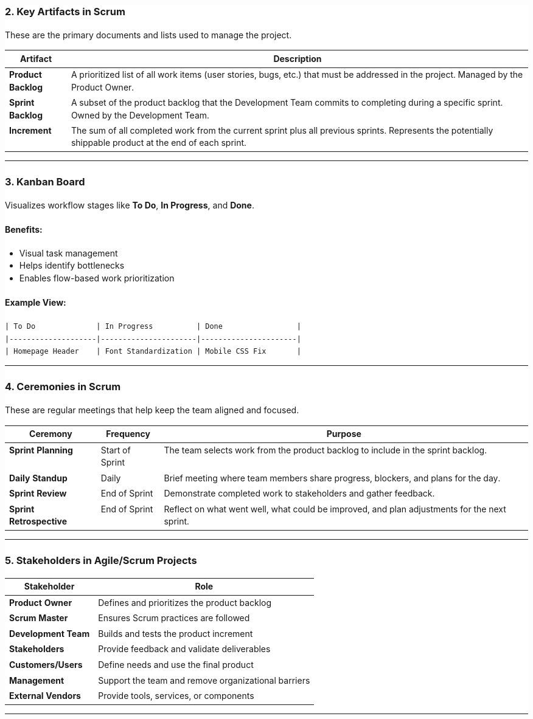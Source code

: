 
### **2. Key Artifacts in Scrum**
These are the primary documents and lists used to manage the project.

| **Artifact**         | **Description**                                                                 |
|----------------------|---------------------------------------------------------------------------------|
| **Product Backlog**   | A prioritized list of all work items (user stories, bugs, etc.) that must be addressed in the project. Managed by the Product Owner. |
| **Sprint Backlog**    | A subset of the product backlog that the Development Team commits to completing during a specific sprint. Owned by the Development Team. |
| **Increment**         | The sum of all completed work from the current sprint plus all previous sprints. Represents the potentially shippable product at the end of each sprint. |

---

### 3. **Kanban Board**
Visualizes workflow stages like **To Do**, **In Progress**, and **Done**.

#### Benefits:
- Visual task management
- Helps identify bottlenecks
- Enables flow-based work prioritization

#### Example View:
```
| To Do              | In Progress          | Done                 |
|--------------------|----------------------|----------------------|
| Homepage Header    | Font Standardization | Mobile CSS Fix       |
```

---

### **4. Ceremonies in Scrum**
These are regular meetings that help keep the team aligned and focused.

| **Ceremony**          | **Frequency** | **Purpose**                                                                 |
|-----------------------|---------------|-----------------------------------------------------------------------------|
| **Sprint Planning**   | Start of Sprint | The team selects work from the product backlog to include in the sprint backlog. |
| **Daily Standup**     | Daily          | Brief meeting where team members share progress, blockers, and plans for the day. |
| **Sprint Review**     | End of Sprint   | Demonstrate completed work to stakeholders and gather feedback. |
| **Sprint Retrospective** | End of Sprint | Reflect on what went well, what could be improved, and plan adjustments for the next sprint. |

---

### 5. **Stakeholders in Agile/Scrum Projects** 

| Stakeholder            | Role |
|------------------------|------|
| **Product Owner**      | Defines and prioritizes the product backlog |
| **Scrum Master**       | Ensures Scrum practices are followed |
| **Development Team**   | Builds and tests the product increment |
| **Stakeholders**       | Provide feedback and validate deliverables |
| **Customers/Users**    | Define needs and use the final product |
| **Management**         | Support the team and remove organizational barriers |
| **External Vendors**   | Provide tools, services, or components |

---